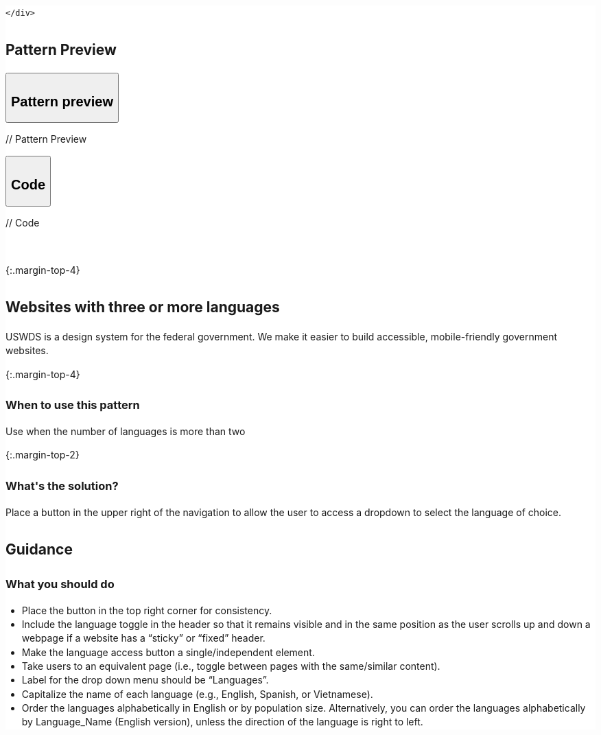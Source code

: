     </div>
  </li>
</div>

## Pattern Preview

<div class="usa-accordion usa-accordion--bordered site-accordion-code site-component-preview">
  <button class="usa-accordion__button" aria-controls="accordion-pattern-preview-01" aria-expanded="true"><h2 id="accordion-preview">Pattern preview</h2></button>
  <div id="accordion-pattern-preview-01" class="usa-accordion__content">
    <p>// Pattern Preview</p>  
  </div>
</div>

<div class="usa-accordion usa-accordion--bordered site-accordion-code site-component-preview">
  <button class="usa-accordion__button" aria-controls="accordion-code-01" aria-expanded="false"><h2 id="accordion-preview">Code</h2></button>
  <div id="accordion-code-01" class="usa-accordion__content">
    <p>// Code</p>  
  </div>
</div>

<div class="grid-container margin-top-4">
  <div class="grid-row">
    <img src="{{ site.baseurl }}/img/patterns/two-languages.jpg" alt="">
  </div>
</div>

{:.margin-top-4}
## Websites with three or more languages
USWDS is a design system for the federal government. We make it easier to build accessible, mobile-friendly government websites.

{:.margin-top-4}
### When to use this pattern
Use when the number of languages is more than two

{:.margin-top-2}
### What's the solution?
Place a button in the upper right of the navigation to allow the user to access a dropdown to select the language of choice. 

## Guidance

<div class="grid-row grid-gap-3">
  <div class="tablet:grid-col-5">
    <div class="do-dont">
      <div class="do-dont__do">
      <h3 class="do-dont__heading">What you should do</h3>
        <div class="do-dont__content">
          <ul>
            <li>Place the button in the top right corner for consistency.</li>
            <li>Include the language toggle in the header so that it remains visible and in the same position as the user scrolls up and down a webpage if a website has a “sticky” or “fixed” header.</li>
            <li>Make the language access button a single/independent element.</li>
            <li>Take users to an equivalent page (i.e., toggle between pages with the same/similar content).</li>
            <li>Label for the drop down menu should be “Languages”.</li>
            <li>Capitalize the name of each language (e.g., English, Spanish, or Vietnamese).</li>
            <li>Order the languages alphabetically in English or by population size. Alternatively, you can order the languages alphabetically by Language_Name (English version), unless the direction of the language is right to left.</li>